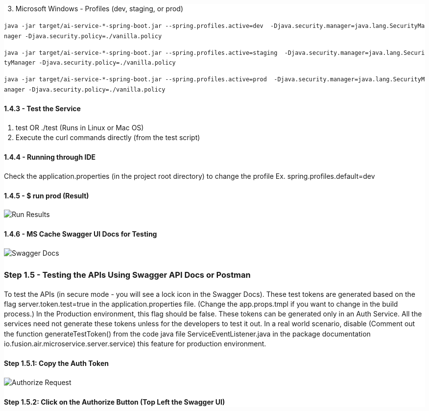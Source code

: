3. Microsoft Windows - Profiles (dev, staging, or prod)
```aiignore
java -jar target/ai-service-*-spring-boot.jar --spring.profiles.active=dev  -Djava.security.manager=java.lang.SecurityManager -Djava.security.policy=./vanilla.policy
```
```aiignore
java -jar target/ai-service-*-spring-boot.jar --spring.profiles.active=staging  -Djava.security.manager=java.lang.SecurityManager -Djava.security.policy=./vanilla.policy
```
```aiignore
java -jar target/ai-service-*-spring-boot.jar --spring.profiles.active=prod  -Djava.security.manager=java.lang.SecurityManager -Djava.security.policy=./vanilla.policy
```

#### 1.4.3 - Test the Service
1. test OR ./test (Runs in Linux or Mac OS)
2. Execute the curl commands directly (from the test script)

#### 1.4.4 - Running through IDE
Check the application.properties (in the project root directory) to change the profile Ex. spring.profiles.default=dev

#### 1.4.5 - $ run prod (Result)
![Run Results](https://raw.githubusercontent.com/arafkarsh/ms-springboot-334-vanilla/master/diagrams/MS-Run-Result.jpg)


#### 1.4.6 - MS Cache Swagger UI Docs for Testing
![Swagger Docs](https://raw.githubusercontent.com/arafkarsh/ms-springboot-334-vanilla/master/diagrams/MS-Vanilla-Swagger-UI.jpg)

### Step 1.5 - Testing the APIs Using Swagger API Docs or Postman

To test the APIs (in secure mode - you will see a lock icon in the Swagger Docs). These test tokens are generated
based on the flag server.token.test=true in the application.properties file. (Change the app.props.tmpl if you want to
change in the build process.) In the Production environment, this flag should be false. These tokens can be generated only in
an Auth Service. All the services need not generate these tokens unless for the developers to test it out.
In a real world scenario, disable (Comment out the function generateTestToken() from the code  java file
ServiceEventListener.java in the package documentation io.fusion.air.microservice.server.service)  this feature for
production environment.

#### Step 1.5.1: Copy the Auth Token
![Authorize Request](https://raw.githubusercontent.com/arafkarsh/ms-springboot-334-vanilla/master/diagrams/ms-vanilla-with-Test-Tokens.jpg)

#### Step 1.5.2: Click on the Authorize Button (Top Left the Swagger UI)
